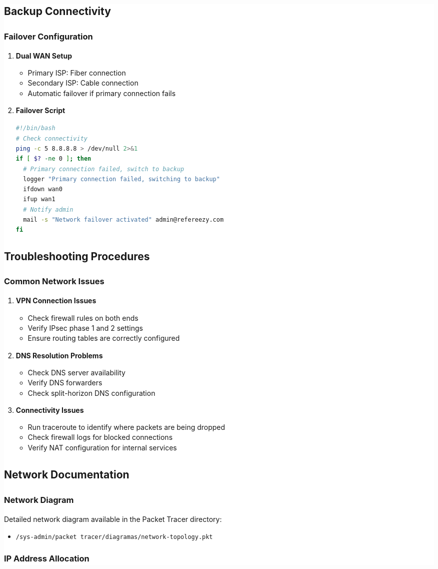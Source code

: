 ## Backup Connectivity

### Failover Configuration

1. **Dual WAN Setup**
   - Primary ISP: Fiber connection
   - Secondary ISP: Cable connection
   - Automatic failover if primary connection fails

2. **Failover Script**
   ```bash
   #!/bin/bash
   # Check connectivity
   ping -c 5 8.8.8.8 > /dev/null 2>&1
   if [ $? -ne 0 ]; then
     # Primary connection failed, switch to backup
     logger "Primary connection failed, switching to backup"
     ifdown wan0
     ifup wan1
     # Notify admin
     mail -s "Network failover activated" admin@refereezy.com
   fi
   ```

## Troubleshooting Procedures

### Common Network Issues

1. **VPN Connection Issues**
   - Check firewall rules on both ends
   - Verify IPsec phase 1 and 2 settings
   - Ensure routing tables are correctly configured

2. **DNS Resolution Problems**
   - Check DNS server availability
   - Verify DNS forwarders
   - Check split-horizon DNS configuration

3. **Connectivity Issues**
   - Run traceroute to identify where packets are being dropped
   - Check firewall logs for blocked connections
   - Verify NAT configuration for internal services

## Network Documentation

### Network Diagram

Detailed network diagram available in the Packet Tracer directory:
- `/sys-admin/packet tracer/diagramas/network-topology.pkt`

### IP Address Allocation

